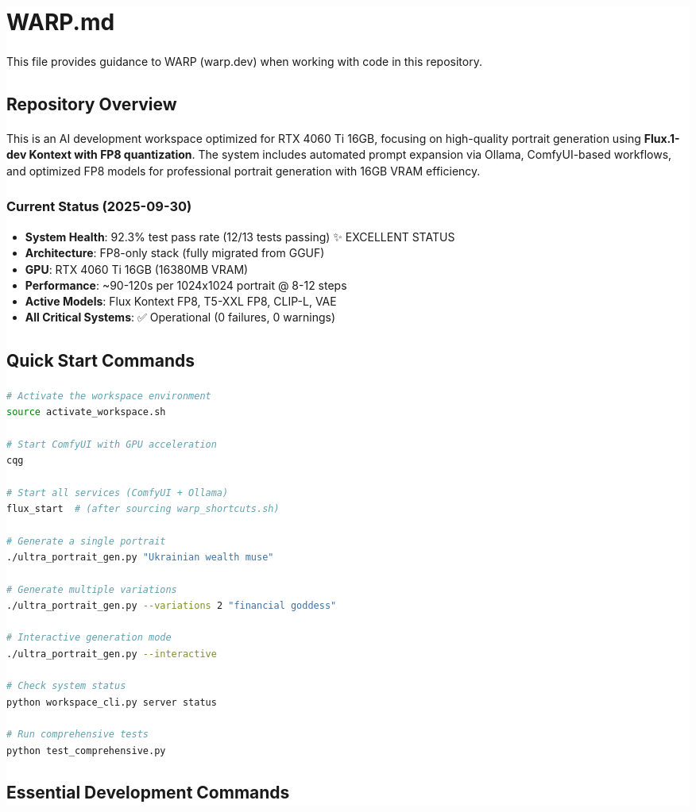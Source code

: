 # WARP.md

This file provides guidance to WARP (warp.dev) when working with code in this repository.

## Repository Overview

This is an AI development workspace optimized for RTX 4060 Ti 16GB, focusing on high-quality portrait generation using **Flux.1-dev Kontext with FP8 quantization**. The system includes automated prompt expansion via Ollama, ComfyUI-based workflows, and optimized FP8 models for professional portrait generation with 16GB VRAM efficiency.

### Current Status (2025-09-30)
- **System Health**: 92.3% test pass rate (12/13 tests passing) ✨ EXCELLENT STATUS
- **Architecture**: FP8-only stack (fully migrated from GGUF)
- **GPU**: RTX 4060 Ti 16GB (16380MB VRAM)
- **Performance**: ~90-120s per 1024x1024 portrait @ 8-12 steps
- **Active Models**: Flux Kontext FP8, T5-XXL FP8, CLIP-L, VAE
- **All Critical Systems**: ✅ Operational (0 failures, 0 warnings)

## Quick Start Commands

```bash
# Activate the workspace environment
source activate_workspace.sh

# Start ComfyUI with GPU acceleration
cqg

# Start all services (ComfyUI + Ollama)
flux_start  # (after sourcing warp_shortcuts.sh)

# Generate a single portrait
./ultra_portrait_gen.py "Ukrainian wealth muse"

# Generate multiple variations
./ultra_portrait_gen.py --variations 2 "financial goddess"

# Interactive generation mode
./ultra_portrait_gen.py --interactive

# Check system status
python workspace_cli.py server status

# Run comprehensive tests
python test_comprehensive.py
```

## Essential Development Commands
